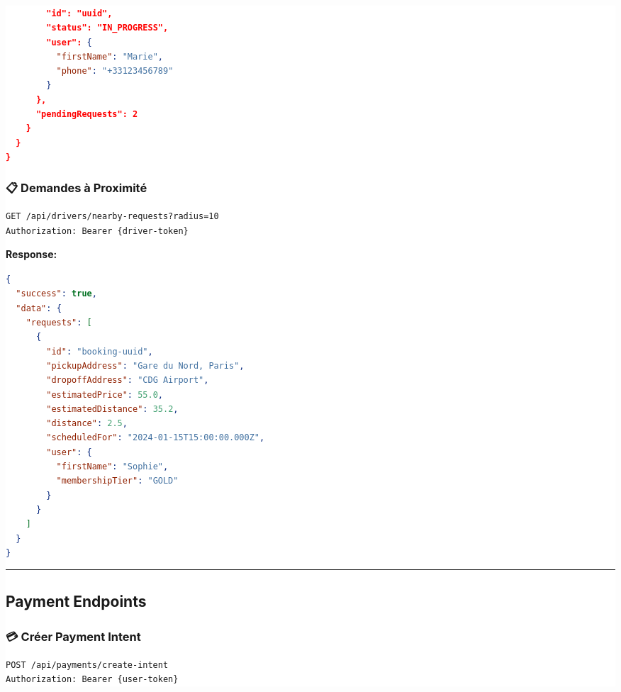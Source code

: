 ```json
        "id": "uuid",
        "status": "IN_PROGRESS",
        "user": {
          "firstName": "Marie",
          "phone": "+33123456789"
        }
      },
      "pendingRequests": 2
    }
  }
}
```

### 📋 Demandes à Proximité

```http
GET /api/drivers/nearby-requests?radius=10
Authorization: Bearer {driver-token}
```

**Response:**

```json
{
  "success": true,
  "data": {
    "requests": [
      {
        "id": "booking-uuid",
        "pickupAddress": "Gare du Nord, Paris",
        "dropoffAddress": "CDG Airport",
        "estimatedPrice": 55.0,
        "estimatedDistance": 35.2,
        "distance": 2.5,
        "scheduledFor": "2024-01-15T15:00:00.000Z",
        "user": {
          "firstName": "Sophie",
          "membershipTier": "GOLD"
        }
      }
    ]
  }
}
```

---

## Payment Endpoints

### 💳 Créer Payment Intent

```http
POST /api/payments/create-intent
Authorization: Bearer {user-token}
```
